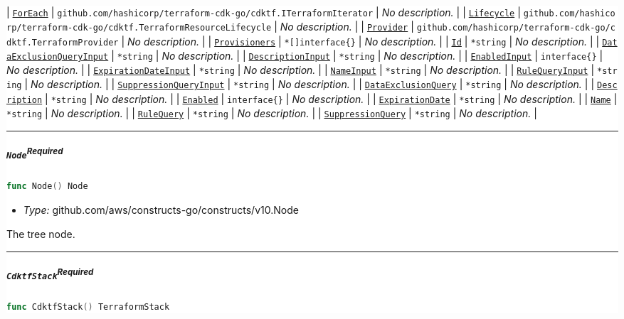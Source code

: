 | <code><a href="#@cdktf/provider-datadog.securityMonitoringSuppression.SecurityMonitoringSuppression.property.forEach">ForEach</a></code> | <code>github.com/hashicorp/terraform-cdk-go/cdktf.ITerraformIterator</code> | *No description.* |
| <code><a href="#@cdktf/provider-datadog.securityMonitoringSuppression.SecurityMonitoringSuppression.property.lifecycle">Lifecycle</a></code> | <code>github.com/hashicorp/terraform-cdk-go/cdktf.TerraformResourceLifecycle</code> | *No description.* |
| <code><a href="#@cdktf/provider-datadog.securityMonitoringSuppression.SecurityMonitoringSuppression.property.provider">Provider</a></code> | <code>github.com/hashicorp/terraform-cdk-go/cdktf.TerraformProvider</code> | *No description.* |
| <code><a href="#@cdktf/provider-datadog.securityMonitoringSuppression.SecurityMonitoringSuppression.property.provisioners">Provisioners</a></code> | <code>*[]interface{}</code> | *No description.* |
| <code><a href="#@cdktf/provider-datadog.securityMonitoringSuppression.SecurityMonitoringSuppression.property.id">Id</a></code> | <code>*string</code> | *No description.* |
| <code><a href="#@cdktf/provider-datadog.securityMonitoringSuppression.SecurityMonitoringSuppression.property.dataExclusionQueryInput">DataExclusionQueryInput</a></code> | <code>*string</code> | *No description.* |
| <code><a href="#@cdktf/provider-datadog.securityMonitoringSuppression.SecurityMonitoringSuppression.property.descriptionInput">DescriptionInput</a></code> | <code>*string</code> | *No description.* |
| <code><a href="#@cdktf/provider-datadog.securityMonitoringSuppression.SecurityMonitoringSuppression.property.enabledInput">EnabledInput</a></code> | <code>interface{}</code> | *No description.* |
| <code><a href="#@cdktf/provider-datadog.securityMonitoringSuppression.SecurityMonitoringSuppression.property.expirationDateInput">ExpirationDateInput</a></code> | <code>*string</code> | *No description.* |
| <code><a href="#@cdktf/provider-datadog.securityMonitoringSuppression.SecurityMonitoringSuppression.property.nameInput">NameInput</a></code> | <code>*string</code> | *No description.* |
| <code><a href="#@cdktf/provider-datadog.securityMonitoringSuppression.SecurityMonitoringSuppression.property.ruleQueryInput">RuleQueryInput</a></code> | <code>*string</code> | *No description.* |
| <code><a href="#@cdktf/provider-datadog.securityMonitoringSuppression.SecurityMonitoringSuppression.property.suppressionQueryInput">SuppressionQueryInput</a></code> | <code>*string</code> | *No description.* |
| <code><a href="#@cdktf/provider-datadog.securityMonitoringSuppression.SecurityMonitoringSuppression.property.dataExclusionQuery">DataExclusionQuery</a></code> | <code>*string</code> | *No description.* |
| <code><a href="#@cdktf/provider-datadog.securityMonitoringSuppression.SecurityMonitoringSuppression.property.description">Description</a></code> | <code>*string</code> | *No description.* |
| <code><a href="#@cdktf/provider-datadog.securityMonitoringSuppression.SecurityMonitoringSuppression.property.enabled">Enabled</a></code> | <code>interface{}</code> | *No description.* |
| <code><a href="#@cdktf/provider-datadog.securityMonitoringSuppression.SecurityMonitoringSuppression.property.expirationDate">ExpirationDate</a></code> | <code>*string</code> | *No description.* |
| <code><a href="#@cdktf/provider-datadog.securityMonitoringSuppression.SecurityMonitoringSuppression.property.name">Name</a></code> | <code>*string</code> | *No description.* |
| <code><a href="#@cdktf/provider-datadog.securityMonitoringSuppression.SecurityMonitoringSuppression.property.ruleQuery">RuleQuery</a></code> | <code>*string</code> | *No description.* |
| <code><a href="#@cdktf/provider-datadog.securityMonitoringSuppression.SecurityMonitoringSuppression.property.suppressionQuery">SuppressionQuery</a></code> | <code>*string</code> | *No description.* |

---

##### `Node`<sup>Required</sup> <a name="Node" id="@cdktf/provider-datadog.securityMonitoringSuppression.SecurityMonitoringSuppression.property.node"></a>

```go
func Node() Node
```

- *Type:* github.com/aws/constructs-go/constructs/v10.Node

The tree node.

---

##### `CdktfStack`<sup>Required</sup> <a name="CdktfStack" id="@cdktf/provider-datadog.securityMonitoringSuppression.SecurityMonitoringSuppression.property.cdktfStack"></a>

```go
func CdktfStack() TerraformStack
```
